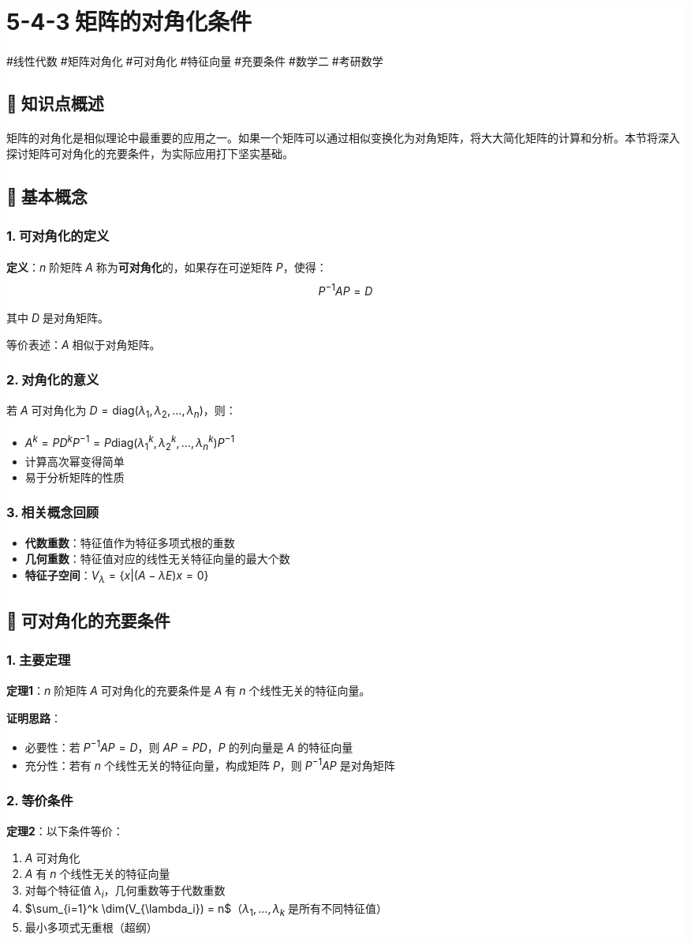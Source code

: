 # 5-4-3 矩阵的对角化条件

#线性代数 #矩阵对角化 #可对角化 #特征向量 #充要条件 #数学二 #考研数学

## 📌 知识点概述

矩阵的对角化是相似理论中最重要的应用之一。如果一个矩阵可以通过相似变换化为对角矩阵，将大大简化矩阵的计算和分析。本节将深入探讨矩阵可对角化的充要条件，为实际应用打下坚实基础。

## 📝 基本概念

### 1. 可对角化的定义

**定义**：$n$ 阶矩阵 $A$ 称为**可对角化**的，如果存在可逆矩阵 $P$，使得：
$$P^{-1}AP = D$$

其中 $D$ 是对角矩阵。

等价表述：$A$ 相似于对角矩阵。

### 2. 对角化的意义

若 $A$ 可对角化为 $D = \text{diag}(\lambda_1, \lambda_2, \ldots, \lambda_n)$，则：
- $A^k = PD^kP^{-1} = P\text{diag}(\lambda_1^k, \lambda_2^k, \ldots, \lambda_n^k)P^{-1}$
- 计算高次幂变得简单
- 易于分析矩阵的性质

### 3. 相关概念回顾

- **代数重数**：特征值作为特征多项式根的重数
- **几何重数**：特征值对应的线性无关特征向量的最大个数
- **特征子空间**：$V_\lambda = \{x | (A - \lambda E)x = 0\}$

## 🎯 可对角化的充要条件

### 1. 主要定理

**定理1**：$n$ 阶矩阵 $A$ 可对角化的充要条件是 $A$ 有 $n$ 个线性无关的特征向量。

**证明思路**：
- 必要性：若 $P^{-1}AP = D$，则 $AP = PD$，$P$ 的列向量是 $A$ 的特征向量
- 充分性：若有 $n$ 个线性无关的特征向量，构成矩阵 $P$，则 $P^{-1}AP$ 是对角矩阵

### 2. 等价条件

**定理2**：以下条件等价：
1. $A$ 可对角化
2. $A$ 有 $n$ 个线性无关的特征向量
3. 对每个特征值 $\lambda_i$，几何重数等于代数重数
4. $\sum_{i=1}^k \dim(V_{\lambda_i}) = n$（$\lambda_1, \ldots, \lambda_k$ 是所有不同特征值）
5. 最小多项式无重根（超纲）
